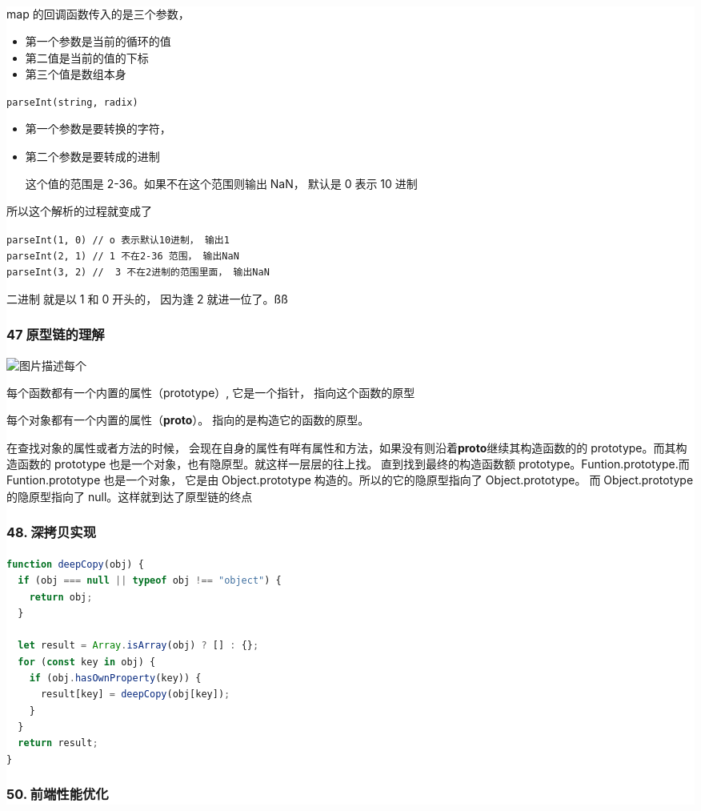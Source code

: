 map 的回调函数传入的是三个参数，

- 第一个参数是当前的循环的值
- 第二值是当前的值的下标
- 第三个值是数组本身

```
parseInt(string, radix)
```

- 第一个参数是要转换的字符，

- 第二个参数是要转成的进制

  这个值的范围是 2-36。如果不在这个范围则输出 NaN， 默认是 0 表示 10 进制

所以这个解析的过程就变成了

```
parseInt(1, 0) // o 表示默认10进制， 输出1
parseInt(2, 1) // 1 不在2-36 范围， 输出NaN
parseInt(3, 2) //  3 不在2进制的范围里面， 输出NaN
```

二进制 就是以 1 和 0 开头的， 因为逢 2 就进一位了。ßß

### 47 原型链的理解

![图片描述](https://segmentfault.com/img/bVsfmV)每个

每个函数都有一个内置的属性（prototype）, 它是一个指针， 指向这个函数的原型

每个对象都有一个内置的属性（**proto**）。 指向的是构造它的函数的原型。

在查找对象的属性或者方法的时候， 会现在自身的属性有咩有属性和方法，如果没有则沿着**proto**继续其构造函数的的 prototype。而其构造函数的 prototype 也是一个对象，也有隐原型。就这样一层层的往上找。 直到找到最终的构造函数额 prototype。Funtion.prototype.而 Funtion.prototype 也是一个对象， 它是由 Object.prototype 构造的。所以的它的隐原型指向了 Object.prototype。 而 Object.prototype 的隐原型指向了 null。这样就到达了原型链的终点

### 48. 深拷贝实现

```javascript
function deepCopy(obj) {
  if (obj === null || typeof obj !== "object") {
    return obj;
  }

  let result = Array.isArray(obj) ? [] : {};
  for (const key in obj) {
    if (obj.hasOwnProperty(key)) {
      result[key] = deepCopy(obj[key]);
    }
  }
  return result;
}
```

### 50. 前端性能优化
